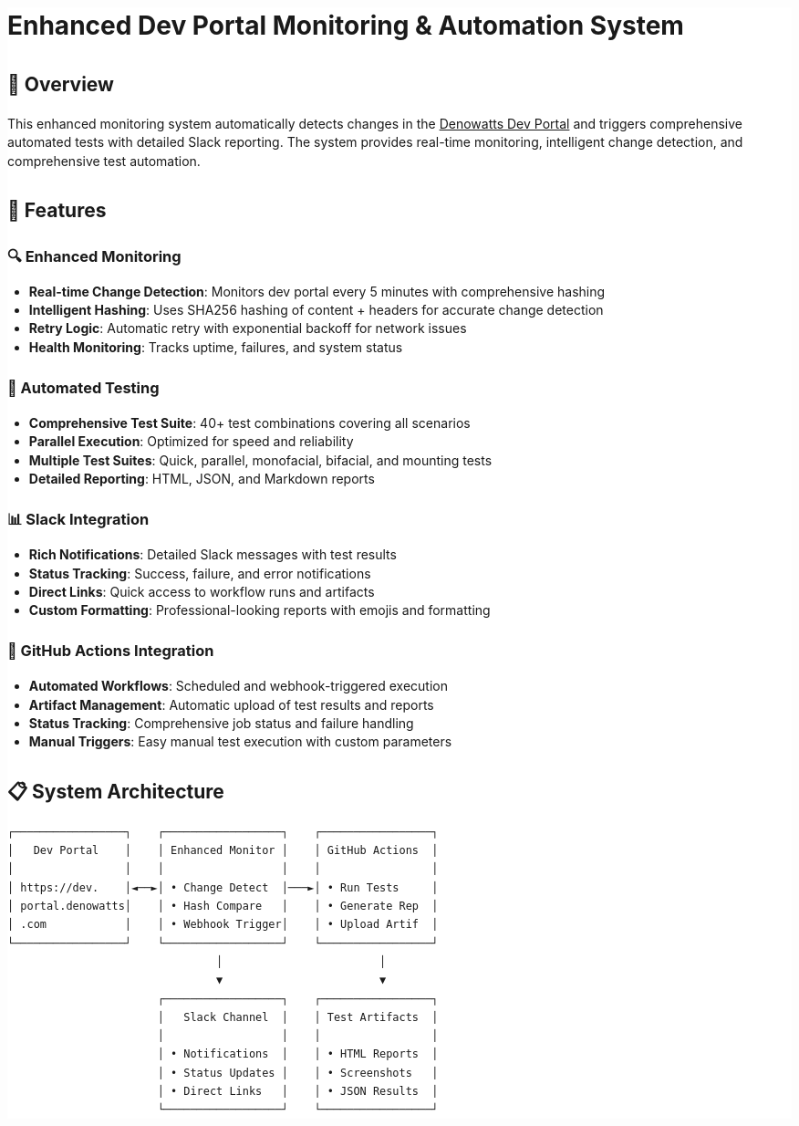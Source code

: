 # Enhanced Dev Portal Monitoring & Automation System

## 🎯 Overview

This enhanced monitoring system automatically detects changes in the [Denowatts Dev Portal](https://dev.portal.denowatts.com) and triggers comprehensive automated tests with detailed Slack reporting. The system provides real-time monitoring, intelligent change detection, and comprehensive test automation.

## 🚀 Features

### 🔍 Enhanced Monitoring
- **Real-time Change Detection**: Monitors dev portal every 5 minutes with comprehensive hashing
- **Intelligent Hashing**: Uses SHA256 hashing of content + headers for accurate change detection
- **Retry Logic**: Automatic retry with exponential backoff for network issues
- **Health Monitoring**: Tracks uptime, failures, and system status

### 🧪 Automated Testing
- **Comprehensive Test Suite**: 40+ test combinations covering all scenarios
- **Parallel Execution**: Optimized for speed and reliability
- **Multiple Test Suites**: Quick, parallel, monofacial, bifacial, and mounting tests
- **Detailed Reporting**: HTML, JSON, and Markdown reports

### 📊 Slack Integration
- **Rich Notifications**: Detailed Slack messages with test results
- **Status Tracking**: Success, failure, and error notifications
- **Direct Links**: Quick access to workflow runs and artifacts
- **Custom Formatting**: Professional-looking reports with emojis and formatting

### 🔄 GitHub Actions Integration
- **Automated Workflows**: Scheduled and webhook-triggered execution
- **Artifact Management**: Automatic upload of test results and reports
- **Status Tracking**: Comprehensive job status and failure handling
- **Manual Triggers**: Easy manual test execution with custom parameters

## 📋 System Architecture

```
┌─────────────────┐    ┌──────────────────┐    ┌─────────────────┐
│   Dev Portal    │    │ Enhanced Monitor │    │ GitHub Actions  │
│                 │    │                  │    │                 │
│ https://dev.    │◄──►│ • Change Detect  │───►│ • Run Tests     │
│ portal.denowatts│    │ • Hash Compare   │    │ • Generate Rep  │
│ .com            │    │ • Webhook Trigger│    │ • Upload Artif  │
└─────────────────┘    └──────────────────┘    └─────────────────┘
                                │                        │
                                ▼                        ▼
                       ┌──────────────────┐    ┌─────────────────┐
                       │   Slack Channel  │    │ Test Artifacts  │
                       │                  │    │                 │
                       │ • Notifications  │    │ • HTML Reports  │
                       │ • Status Updates │    │ • Screenshots   │
                       │ • Direct Links   │    │ • JSON Results  │
                       └──────────────────┘    └─────────────────┘
```
